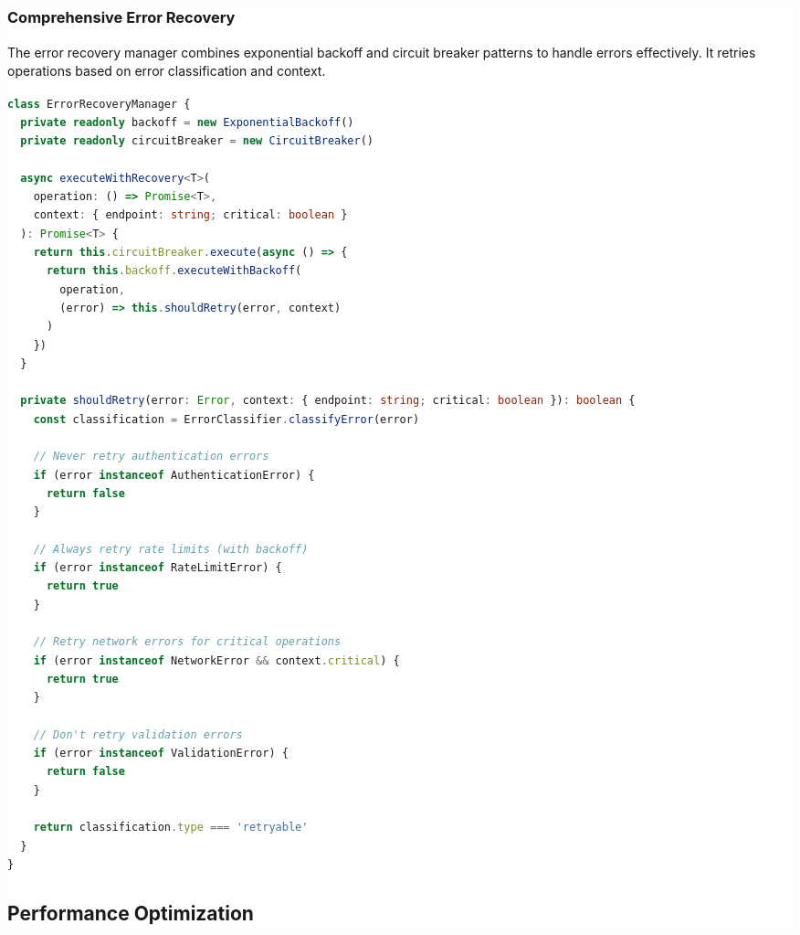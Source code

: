 ### Comprehensive Error Recovery

The error recovery manager combines exponential backoff and circuit breaker patterns to handle errors effectively. It retries operations based on error classification and context.

```typescript
class ErrorRecoveryManager {
  private readonly backoff = new ExponentialBackoff()
  private readonly circuitBreaker = new CircuitBreaker()
  
  async executeWithRecovery<T>(
    operation: () => Promise<T>,
    context: { endpoint: string; critical: boolean }
  ): Promise<T> {
    return this.circuitBreaker.execute(async () => {
      return this.backoff.executeWithBackoff(
        operation,
        (error) => this.shouldRetry(error, context)
      )
    })
  }
  
  private shouldRetry(error: Error, context: { endpoint: string; critical: boolean }): boolean {
    const classification = ErrorClassifier.classifyError(error)
    
    // Never retry authentication errors
    if (error instanceof AuthenticationError) {
      return false
    }
    
    // Always retry rate limits (with backoff)
    if (error instanceof RateLimitError) {
      return true
    }
    
    // Retry network errors for critical operations
    if (error instanceof NetworkError && context.critical) {
      return true
    }
    
    // Don't retry validation errors
    if (error instanceof ValidationError) {
      return false
    }
    
    return classification.type === 'retryable'
  }
}
```

## Performance Optimization
